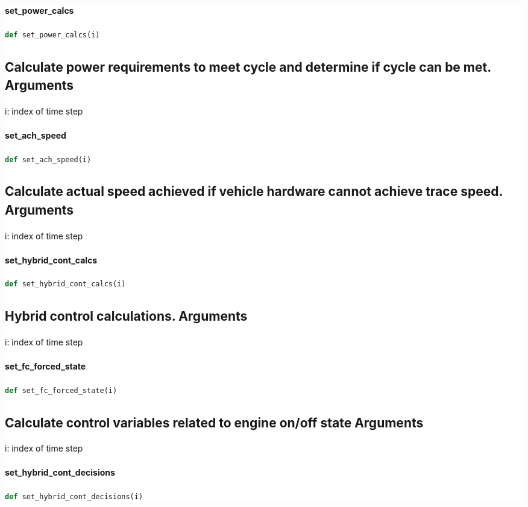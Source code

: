 <a id="fastsim.simdrive.SimDrive.set_power_calcs"></a>

#### set\_power\_calcs

```python
def set_power_calcs(i)
```

Calculate power requirements to meet cycle and determine if
cycle can be met.  
Arguments
------------
i: index of time step

<a id="fastsim.simdrive.SimDrive.set_ach_speed"></a>

#### set\_ach\_speed

```python
def set_ach_speed(i)
```

Calculate actual speed achieved if vehicle hardware cannot achieve trace speed.
Arguments
------------
i: index of time step

<a id="fastsim.simdrive.SimDrive.set_hybrid_cont_calcs"></a>

#### set\_hybrid\_cont\_calcs

```python
def set_hybrid_cont_calcs(i)
```

Hybrid control calculations.
Arguments
------------
i: index of time step

<a id="fastsim.simdrive.SimDrive.set_fc_forced_state"></a>

#### set\_fc\_forced\_state

```python
def set_fc_forced_state(i)
```

Calculate control variables related to engine on/off state
Arguments       
------------
i: index of time step

<a id="fastsim.simdrive.SimDrive.set_hybrid_cont_decisions"></a>

#### set\_hybrid\_cont\_decisions

```python
def set_hybrid_cont_decisions(i)
```
